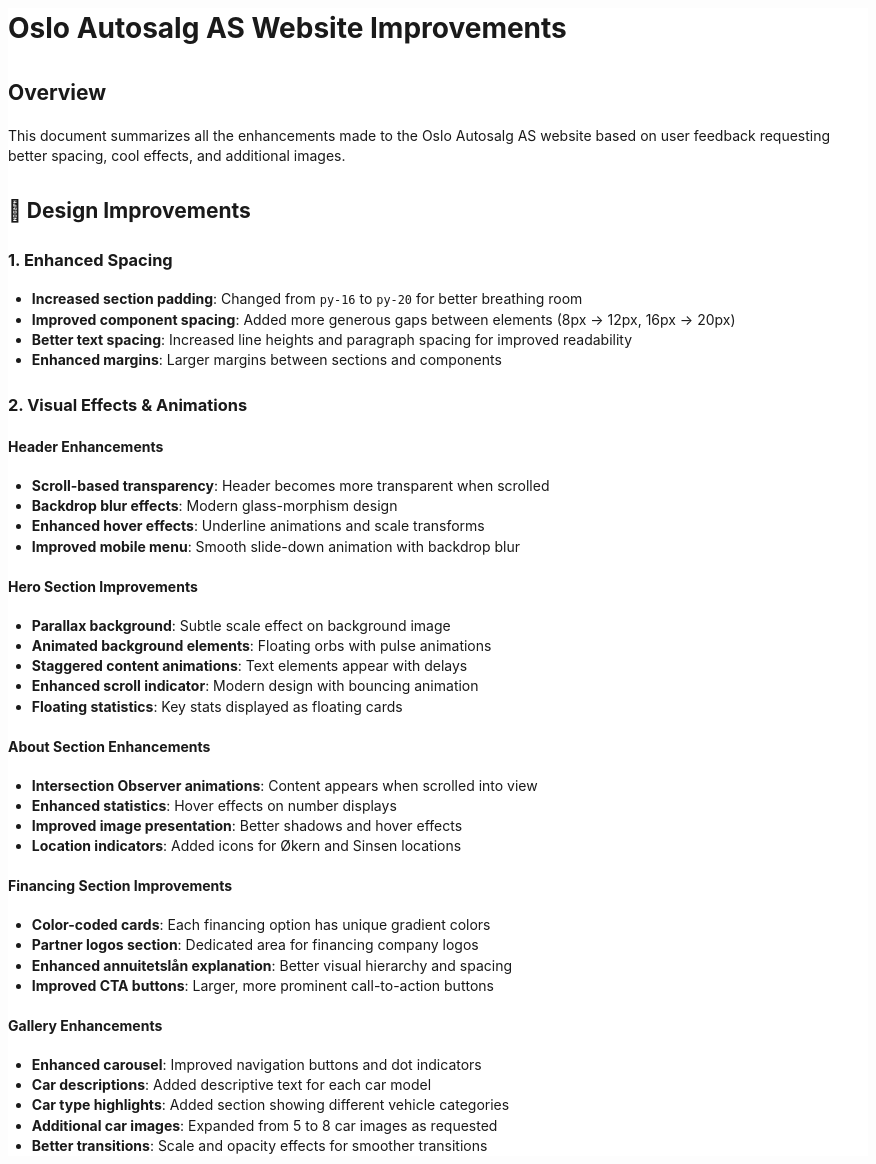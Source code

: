 # Oslo Autosalg AS Website Improvements

## Overview
This document summarizes all the enhancements made to the Oslo Autosalg AS website based on user feedback requesting better spacing, cool effects, and additional images.

## 🎨 Design Improvements

### 1. Enhanced Spacing
- **Increased section padding**: Changed from `py-16` to `py-20` for better breathing room
- **Improved component spacing**: Added more generous gaps between elements (8px → 12px, 16px → 20px)
- **Better text spacing**: Increased line heights and paragraph spacing for improved readability
- **Enhanced margins**: Larger margins between sections and components

### 2. Visual Effects & Animations

#### Header Enhancements
- **Scroll-based transparency**: Header becomes more transparent when scrolled
- **Backdrop blur effects**: Modern glass-morphism design
- **Enhanced hover effects**: Underline animations and scale transforms
- **Improved mobile menu**: Smooth slide-down animation with backdrop blur

#### Hero Section Improvements
- **Parallax background**: Subtle scale effect on background image
- **Animated background elements**: Floating orbs with pulse animations
- **Staggered content animations**: Text elements appear with delays
- **Enhanced scroll indicator**: Modern design with bouncing animation
- **Floating statistics**: Key stats displayed as floating cards

#### About Section Enhancements
- **Intersection Observer animations**: Content appears when scrolled into view
- **Enhanced statistics**: Hover effects on number displays
- **Improved image presentation**: Better shadows and hover effects
- **Location indicators**: Added icons for Økern and Sinsen locations

#### Financing Section Improvements
- **Color-coded cards**: Each financing option has unique gradient colors
- **Partner logos section**: Dedicated area for financing company logos
- **Enhanced annuitetslån explanation**: Better visual hierarchy and spacing
- **Improved CTA buttons**: Larger, more prominent call-to-action buttons

#### Gallery Enhancements
- **Enhanced carousel**: Improved navigation buttons and dot indicators
- **Car descriptions**: Added descriptive text for each car model
- **Car type highlights**: Added section showing different vehicle categories
- **Additional car images**: Expanded from 5 to 8 car images as requested
- **Better transitions**: Scale and opacity effects for smoother transitions
